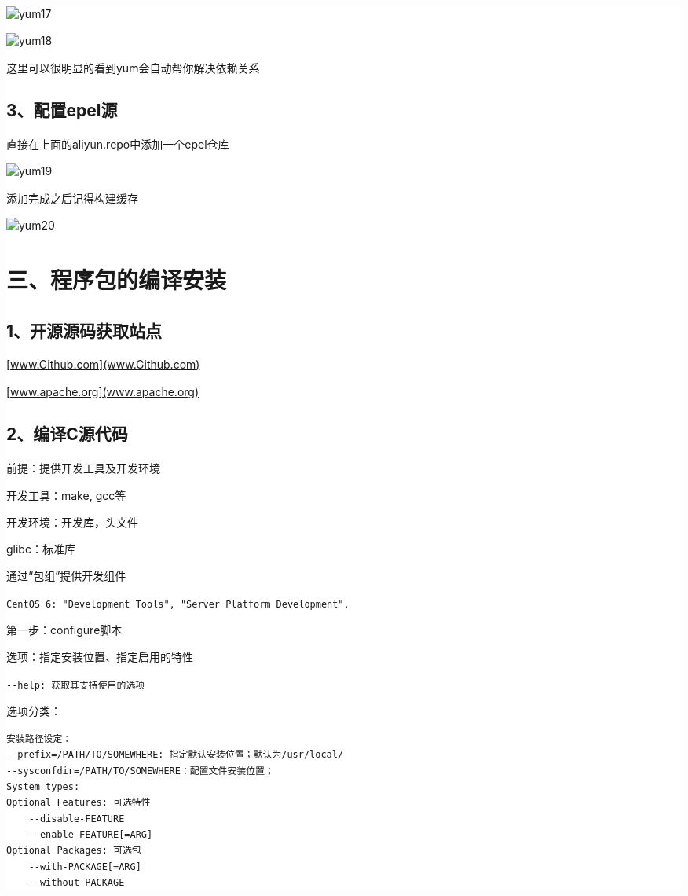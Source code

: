 ![yum17](https://xsllqs.github.io/assets/2016-03-19-yum-rpm17.png)

![yum18](https://xsllqs.github.io/assets/2016-03-19-yum-rpm18.png)

这里可以很明显的看到yum会自动帮你解决依赖关系

## 3、配置epel源 ##

直接在上面的aliyun.repo中添加一个epel仓库

![yum19](https://xsllqs.github.io/assets/2016-03-19-yum-rpm19.png)

添加完成之后记得构建缓存

![yum20](https://xsllqs.github.io/assets/2016-03-19-yum-rpm20.png)

# 三、程序包的编译安装 #

## 1、开源源码获取站点 ##

[www.Github.com](www.Github.com)

[www.apache.org](www.apache.org)

## 2、编译C源代码 ##

前提：提供开发工具及开发环境

开发工具：make, gcc等

开发环境：开发库，头文件

glibc：标准库

通过“包组”提供开发组件

	CentOS 6: "Development Tools", "Server Platform Development",

第一步：configure脚本

选项：指定安装位置、指定启用的特性

	--help: 获取其支持使用的选项

选项分类：

	安装路径设定：
	--prefix=/PATH/TO/SOMEWHERE: 指定默认安装位置；默认为/usr/local/
	--sysconfdir=/PATH/TO/SOMEWHERE：配置文件安装位置；
	System types:
	Optional Features: 可选特性
		--disable-FEATURE
		--enable-FEATURE[=ARG]
	Optional Packages: 可选包
		--with-PACKAGE[=ARG]
		--without-PACKAGE
